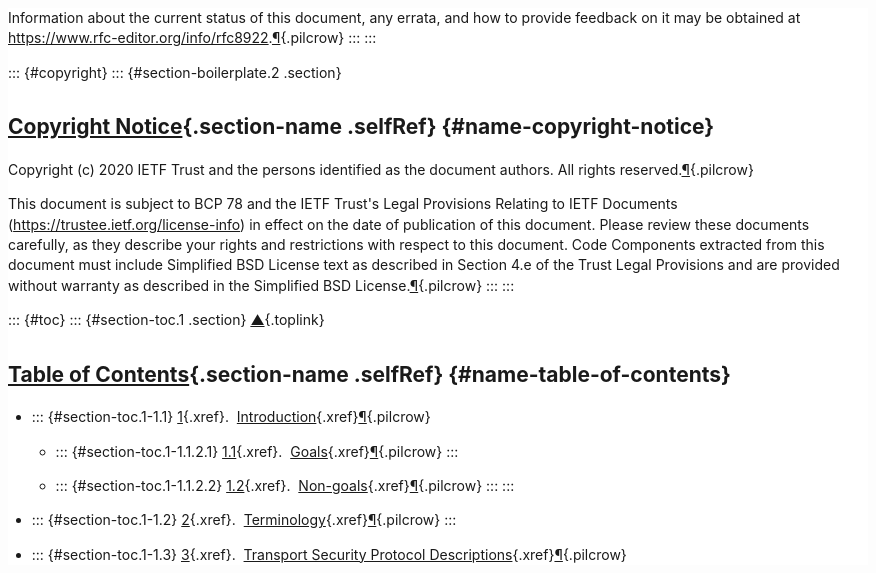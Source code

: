 Information about the current status of this document, any errata, and
how to provide feedback on it may be obtained at
<https://www.rfc-editor.org/info/rfc8922>.[¶](#section-boilerplate.1-3){.pilcrow}
:::
:::

::: {#copyright}
::: {#section-boilerplate.2 .section}
## [Copyright Notice](#name-copyright-notice){.section-name .selfRef} {#name-copyright-notice}

Copyright (c) 2020 IETF Trust and the persons identified as the document
authors. All rights reserved.[¶](#section-boilerplate.2-1){.pilcrow}

This document is subject to BCP 78 and the IETF Trust\'s Legal
Provisions Relating to IETF Documents
(<https://trustee.ietf.org/license-info>) in effect on the date of
publication of this document. Please review these documents carefully,
as they describe your rights and restrictions with respect to this
document. Code Components extracted from this document must include
Simplified BSD License text as described in Section 4.e of the Trust
Legal Provisions and are provided without warranty as described in the
Simplified BSD License.[¶](#section-boilerplate.2-2){.pilcrow}
:::
:::

::: {#toc}
::: {#section-toc.1 .section}
[▲](#){.toplink}

## [Table of Contents](#name-table-of-contents){.section-name .selfRef} {#name-table-of-contents}

-   ::: {#section-toc.1-1.1}
    [1](#section-1){.xref}.  [Introduction](#name-introduction){.xref}[¶](#section-toc.1-1.1.1){.pilcrow}

    -   ::: {#section-toc.1-1.1.2.1}
        [1.1](#section-1.1){.xref}.  [Goals](#name-goals){.xref}[¶](#section-toc.1-1.1.2.1.1){.pilcrow}
        :::

    -   ::: {#section-toc.1-1.1.2.2}
        [1.2](#section-1.2){.xref}.  [Non-goals](#name-non-goals){.xref}[¶](#section-toc.1-1.1.2.2.1){.pilcrow}
        :::
    :::

-   ::: {#section-toc.1-1.2}
    [2](#section-2){.xref}.  [Terminology](#name-terminology){.xref}[¶](#section-toc.1-1.2.1){.pilcrow}
    :::

-   ::: {#section-toc.1-1.3}
    [3](#section-3){.xref}.  [Transport Security Protocol
    Descriptions](#name-transport-security-protocol){.xref}[¶](#section-toc.1-1.3.1){.pilcrow}
